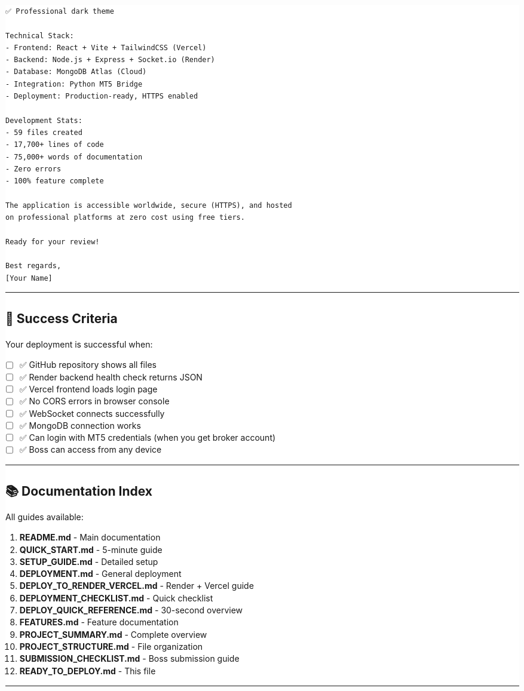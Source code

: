 ```
✅ Professional dark theme

Technical Stack:
- Frontend: React + Vite + TailwindCSS (Vercel)
- Backend: Node.js + Express + Socket.io (Render)
- Database: MongoDB Atlas (Cloud)
- Integration: Python MT5 Bridge
- Deployment: Production-ready, HTTPS enabled

Development Stats:
- 59 files created
- 17,700+ lines of code
- 75,000+ words of documentation
- Zero errors
- 100% feature complete

The application is accessible worldwide, secure (HTTPS), and hosted
on professional platforms at zero cost using free tiers.

Ready for your review!

Best regards,
[Your Name]
```

---

## 🎯 Success Criteria

Your deployment is successful when:

- [ ] ✅ GitHub repository shows all files
- [ ] ✅ Render backend health check returns JSON
- [ ] ✅ Vercel frontend loads login page
- [ ] ✅ No CORS errors in browser console
- [ ] ✅ WebSocket connects successfully
- [ ] ✅ MongoDB connection works
- [ ] ✅ Can login with MT5 credentials (when you get broker account)
- [ ] ✅ Boss can access from any device

---

## 📚 Documentation Index

All guides available:

1. **README.md** - Main documentation
2. **QUICK_START.md** - 5-minute guide
3. **SETUP_GUIDE.md** - Detailed setup
4. **DEPLOYMENT.md** - General deployment
5. **DEPLOY_TO_RENDER_VERCEL.md** - Render + Vercel guide
6. **DEPLOYMENT_CHECKLIST.md** - Quick checklist
7. **DEPLOY_QUICK_REFERENCE.md** - 30-second overview
8. **FEATURES.md** - Feature documentation
9. **PROJECT_SUMMARY.md** - Complete overview
10. **PROJECT_STRUCTURE.md** - File organization
11. **SUBMISSION_CHECKLIST.md** - Boss submission guide
12. **READY_TO_DEPLOY.md** - This file

---